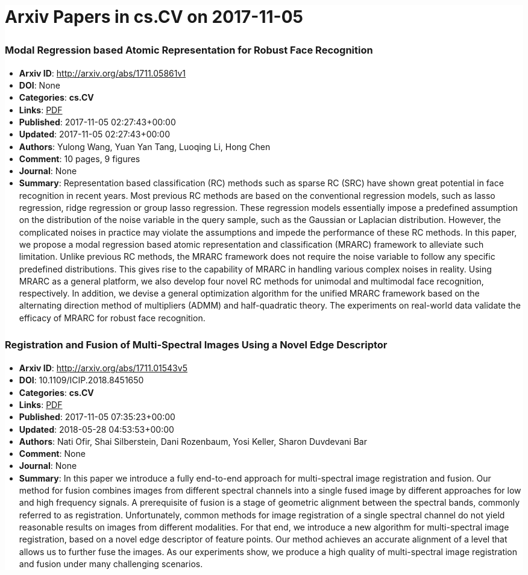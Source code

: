 # Arxiv Papers in cs.CV on 2017-11-05
### Modal Regression based Atomic Representation for Robust Face Recognition
- **Arxiv ID**: http://arxiv.org/abs/1711.05861v1
- **DOI**: None
- **Categories**: **cs.CV**
- **Links**: [PDF](http://arxiv.org/pdf/1711.05861v1)
- **Published**: 2017-11-05 02:27:43+00:00
- **Updated**: 2017-11-05 02:27:43+00:00
- **Authors**: Yulong Wang, Yuan Yan Tang, Luoqing Li, Hong Chen
- **Comment**: 10 pages, 9 figures
- **Journal**: None
- **Summary**: Representation based classification (RC) methods such as sparse RC (SRC) have shown great potential in face recognition in recent years. Most previous RC methods are based on the conventional regression models, such as lasso regression, ridge regression or group lasso regression. These regression models essentially impose a predefined assumption on the distribution of the noise variable in the query sample, such as the Gaussian or Laplacian distribution. However, the complicated noises in practice may violate the assumptions and impede the performance of these RC methods. In this paper, we propose a modal regression based atomic representation and classification (MRARC) framework to alleviate such limitation. Unlike previous RC methods, the MRARC framework does not require the noise variable to follow any specific predefined distributions. This gives rise to the capability of MRARC in handling various complex noises in reality. Using MRARC as a general platform, we also develop four novel RC methods for unimodal and multimodal face recognition, respectively. In addition, we devise a general optimization algorithm for the unified MRARC framework based on the alternating direction method of multipliers (ADMM) and half-quadratic theory. The experiments on real-world data validate the efficacy of MRARC for robust face recognition.



### Registration and Fusion of Multi-Spectral Images Using a Novel Edge Descriptor
- **Arxiv ID**: http://arxiv.org/abs/1711.01543v5
- **DOI**: 10.1109/ICIP.2018.8451650
- **Categories**: **cs.CV**
- **Links**: [PDF](http://arxiv.org/pdf/1711.01543v5)
- **Published**: 2017-11-05 07:35:23+00:00
- **Updated**: 2018-05-28 04:53:53+00:00
- **Authors**: Nati Ofir, Shai Silberstein, Dani Rozenbaum, Yosi Keller, Sharon Duvdevani Bar
- **Comment**: None
- **Journal**: None
- **Summary**: In this paper we introduce a fully end-to-end approach for multi-spectral image registration and fusion. Our method for fusion combines images from different spectral channels into a single fused image by different approaches for low and high frequency signals. A prerequisite of fusion is a stage of geometric alignment between the spectral bands, commonly referred to as registration. Unfortunately, common methods for image registration of a single spectral channel do not yield reasonable results on images from different modalities. For that end, we introduce a new algorithm for multi-spectral image registration, based on a novel edge descriptor of feature points. Our method achieves an accurate alignment of a level that allows us to further fuse the images. As our experiments show, we produce a high quality of multi-spectral image registration and fusion under many challenging scenarios.
